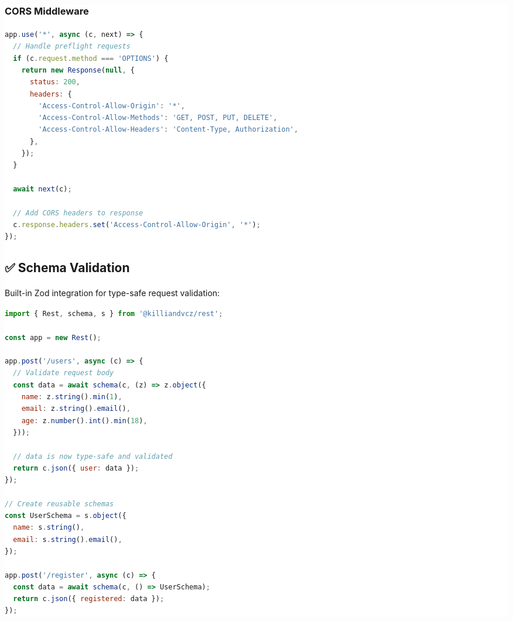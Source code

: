 ### CORS Middleware

```javascript
app.use('*', async (c, next) => {
  // Handle preflight requests
  if (c.request.method === 'OPTIONS') {
    return new Response(null, {
      status: 200,
      headers: {
        'Access-Control-Allow-Origin': '*',
        'Access-Control-Allow-Methods': 'GET, POST, PUT, DELETE',
        'Access-Control-Allow-Headers': 'Content-Type, Authorization',
      },
    });
  }
  
  await next(c);
  
  // Add CORS headers to response
  c.response.headers.set('Access-Control-Allow-Origin', '*');
});
```

## ✅ Schema Validation

Built-in Zod integration for type-safe request validation:

```javascript
import { Rest, schema, s } from '@killiandvcz/rest';

const app = new Rest();

app.post('/users', async (c) => {
  // Validate request body
  const data = await schema(c, (z) => z.object({
    name: z.string().min(1),
    email: z.string().email(),
    age: z.number().int().min(18),
  }));
  
  // data is now type-safe and validated
  return c.json({ user: data });
});

// Create reusable schemas
const UserSchema = s.object({
  name: s.string(),
  email: s.string().email(),
});

app.post('/register', async (c) => {
  const data = await schema(c, () => UserSchema);
  return c.json({ registered: data });
});
```
